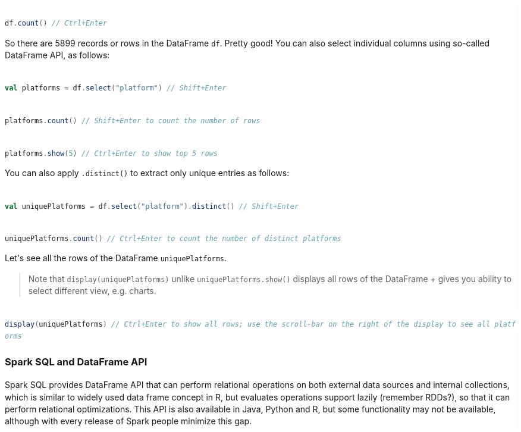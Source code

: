 ```scala

df.count() // Ctrl+Enter

```



So there are 5899 records or rows in the DataFrame `df`. Pretty good! You can also select individual columns using so-called DataFrame API, as follows:


```scala

val platforms = df.select("platform") // Shift+Enter

```
```scala

platforms.count() // Shift+Enter to count the number of rows

```
```scala

platforms.show(5) // Ctrl+Enter to show top 5 rows

```



You can also apply ``.distinct()`` to extract only unique entries as follows:


```scala

val uniquePlatforms = df.select("platform").distinct() // Shift+Enter

```
```scala

uniquePlatforms.count() // Ctrl+Enter to count the number of distinct platforms

```



Let's see all the rows of the DataFrame `uniquePlatforms`. 

> Note that `display(uniquePlatforms)` unlike `uniquePlatforms.show()` displays all rows of the DataFrame + gives you ability to select different view, e.g. charts.


```scala

display(uniquePlatforms) // Ctrl+Enter to show all rows; use the scroll-bar on the right of the display to see all platforms

```



### Spark SQL and DataFrame API
Spark SQL provides DataFrame API that can perform relational operations on both external data sources and internal collections, which is similar to widely used data frame concept in R, but evaluates operations support lazily (remember RDDs?), so that it can perform relational optimizations. This API is also available in Java, Python and R, but some functionality may not be available, although with every release of Spark people minimize this gap. 
